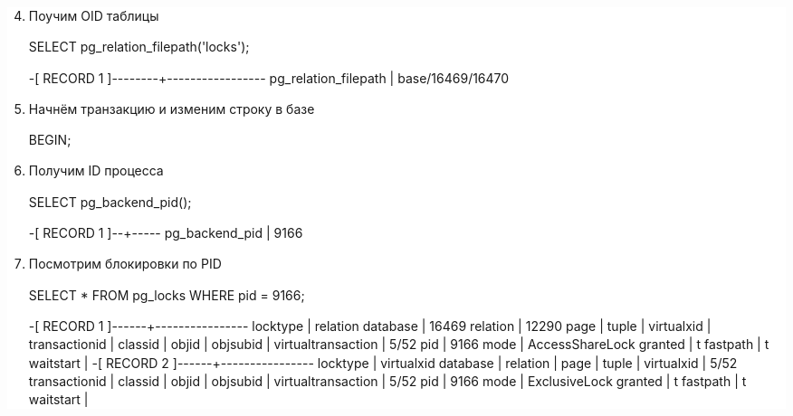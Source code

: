 4. Поучим OID таблицы

   SELECT pg_relation_filepath('locks');

   -[ RECORD 1 ]--------+-----------------
   pg_relation_filepath | base/16469/16470

5. Начнём транзакцию и изменим строку в базе

   BEGIN;

6. Получим ID процесса

   SELECT pg_backend_pid();

   -[ RECORD 1 ]--+-----
   pg_backend_pid | 9166

7. Посмотрим блокировки по PID

   SELECT * FROM pg_locks WHERE pid = 9166;

   -[ RECORD 1 ]------+----------------
   locktype           | relation
   database           | 16469
   relation           | 12290
   page               |
   tuple              |
   virtualxid         |
   transactionid      |
   classid            |
   objid              |
   objsubid           |
   virtualtransaction | 5/52
   pid                | 9166
   mode               | AccessShareLock
   granted            | t
   fastpath           | t
   waitstart          |
   -[ RECORD 2 ]------+----------------
   locktype           | virtualxid
   database           |
   relation           |
   page               |
   tuple              |
   virtualxid         | 5/52
   transactionid      |
   classid            |
   objid              |
   objsubid           |
   virtualtransaction | 5/52
   pid                | 9166
   mode               | ExclusiveLock
   granted            | t
   fastpath           | t
   waitstart          |

